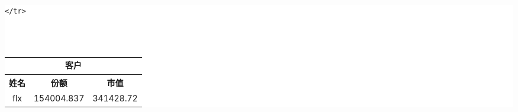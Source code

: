 	</tr>
</table>
<br />
<br />
<table>
	<tr>
		<th colspan="12"  height="21" align="center" valign="middle"><font face="Noto Sans CJK SC Regular">客户</font></th>
		</tr>
	<tr>
		<th height="21" align="center"><font face="Noto Sans CJK SC Regular">姓名</font></th>
		<th align="center"><font face="Noto Sans CJK SC Regular">份额</font></th>
		<th align="center"><font face="Noto Sans CJK SC Regular">市值</font></th>
	</tr>
	<tr>
		<td height="17" align="center">flx</td>
		<td align="center" sdval="154004.837" sdnum="1033;">154004.837</td>
		<td align="center" sdval="341428.723629" sdnum="1033;0;0.00">341428.72</td>
	</tr>
</table>

